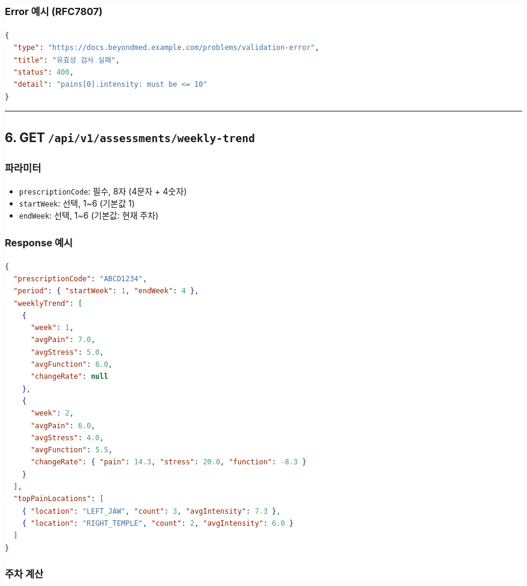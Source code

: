 ### Error 예시 (RFC7807)

```json
{
  "type": "https://docs.beyondmed.example.com/problems/validation-error",
  "title": "유효성 검사 실패",
  "status": 400,
  "detail": "pains[0].intensity: must be <= 10"
}
```

---

## 6. GET `/api/v1/assessments/weekly-trend`

### 파라미터

- `prescriptionCode`: 필수, 8자 (4문자 + 4숫자)  
- `startWeek`: 선택, 1~6 (기본값 1)  
- `endWeek`: 선택, 1~6 (기본값: 현재 주차)

### Response 예시

```json
{
  "prescriptionCode": "ABCD1234",
  "period": { "startWeek": 1, "endWeek": 4 },
  "weeklyTrend": [
    {
      "week": 1,
      "avgPain": 7.0,
      "avgStress": 5.0,
      "avgFunction": 6.0,
      "changeRate": null
    },
    {
      "week": 2,
      "avgPain": 6.0,
      "avgStress": 4.0,
      "avgFunction": 5.5,
      "changeRate": { "pain": 14.3, "stress": 20.0, "function": -8.3 }
    }
  ],
  "topPainLocations": [
    { "location": "LEFT_JAW", "count": 3, "avgIntensity": 7.3 },
    { "location": "RIGHT_TEMPLE", "count": 2, "avgIntensity": 6.0 }
  ]
}
```

### 주차 계산

